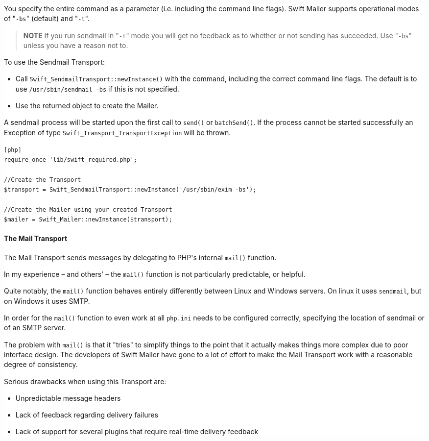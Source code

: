 You specify the entire command as a parameter (i.e. including the command line
flags). Swift Mailer supports operational modes of "`-bs`"
(default) and "`-t`".

>**NOTE**
>If you run sendmail in "`-t`" mode you will get no feedback
>as to whether or not sending has succeeded. Use "`-bs`"
>unless you have a reason not to.

To use the Sendmail Transport:

 * Call `Swift_SendmailTransport::newInstance()` with the
   command, including the correct command line flags. The default is to use
   `/usr/sbin/sendmail -bs` if this is not specified.

 * Use the returned object to create the Mailer.

A sendmail process will be started upon the first call to
`send()` or `batchSend()`. If the process cannot
be started successfully an Exception of type
`Swift_Transport_TransportException` will be thrown.

    [php]
    require_once 'lib/swift_required.php';

    //Create the Transport
    $transport = Swift_SendmailTransport::newInstance('/usr/sbin/exim -bs');

    //Create the Mailer using your created Transport
    $mailer = Swift_Mailer::newInstance($transport);

#### The Mail Transport

The Mail Transport sends messages by delegating to PHP's internal
`mail()` function.

In my experience &#8211; and others' &#8211; the `mail()`
function is not particularly predictable, or helpful.

Quite notably, the `mail()` function behaves entirely
differently between Linux and Windows servers. On linux it uses
`sendmail`, but on Windows it uses SMTP.

In order for the `mail()` function to even work at all
`php.ini` needs to be configured correctly, specifying the
location of sendmail or of an SMTP server.

The problem with `mail()` is that it "tries" to simplify things
to the point that it actually makes things more complex due to poor interface
design. The developers of Swift Mailer have gone to a lot of effort to make
the Mail Transport work with a reasonable degree of consistency.

Serious drawbacks when using this Transport are:

  * Unpredictable message headers

  * Lack of feedback regarding delivery failures

  * Lack of support for several plugins that require real-time delivery
    feedback
